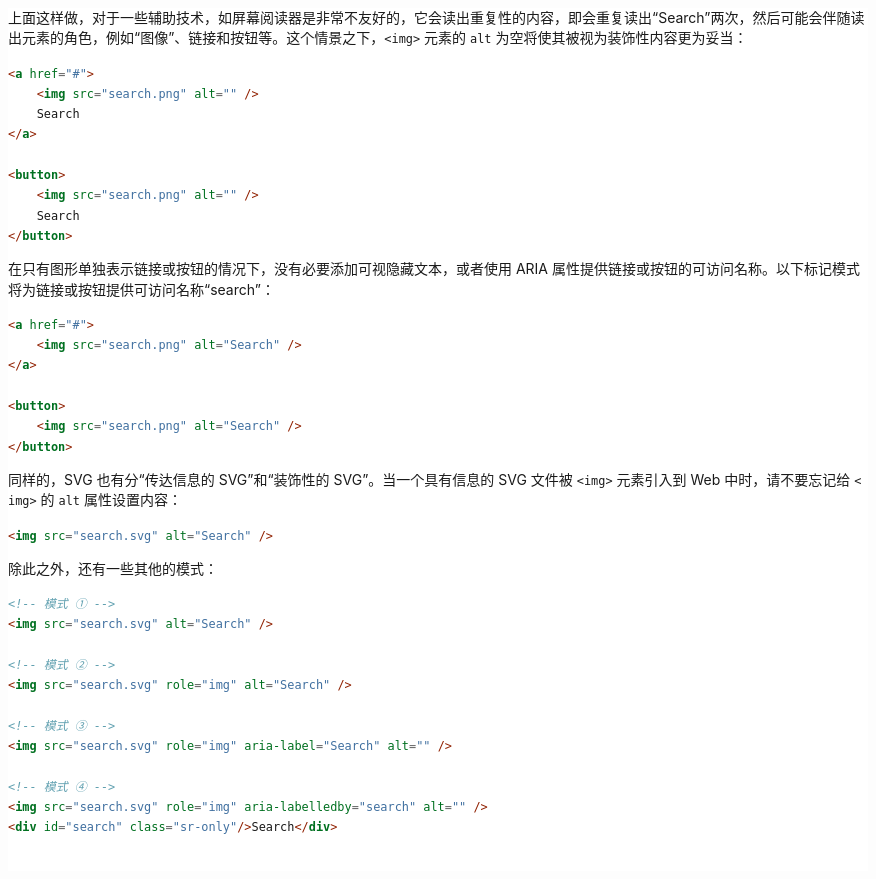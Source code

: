 上面这样做，对于一些辅助技术，如屏幕阅读器是非常不友好的，它会读出重复性的内容，即会重复读出“Search”两次，然后可能会伴随读出元素的角色，例如“图像”、链接和按钮等。这个情景之下，`<img>` 元素的 `alt` 为空将使其被视为装饰性内容更为妥当：

```HTML
<a href="#">
    <img src="search.png" alt="" />
    Search
</a>

<button>
    <img src="search.png" alt="" />
    Search
</button>
```


在只有图形单独表示链接或按钮的情况下，没有必要添加可视隐藏文本，或者使用 ARIA 属性提供链接或按钮的可访问名称。以下标记模式将为链接或按钮提供可访问名称“search”：


```HTML
<a href="#">
    <img src="search.png" alt="Search" />
</a>

<button>
    <img src="search.png" alt="Search" />
</button>
```


同样的，SVG 也有分“传达信息的 SVG”和“装饰性的 SVG”。当一个具有信息的 SVG 文件被 `<img>` 元素引入到 Web 中时，请不要忘记给 `<img>` 的 `alt` 属性设置内容：

```HTML
<img src="search.svg" alt="Search" />
```


除此之外，还有一些其他的模式：

```HTML
<!-- 模式 ① -->
<img src="search.svg" alt="Search" />

<!-- 模式 ② -->
<img src="search.svg" role="img" alt="Search" />

<!-- 模式 ③ -->
<img src="search.svg" role="img" aria-label="Search" alt="" />

<!-- 模式 ④ -->
<img src="search.svg" role="img" aria-labelledby="search" alt="" />
<div id="search" class="sr-only"/>Search</div>
```


<p align=center><img src="https://p3-juejin.byteimg.com/tos-cn-i-k3u1fbpfcp/29bc8d3ab5c343dc96cfe8ee24567f16~tplv-k3u1fbpfcp-jj-mark:0:0:0:0:q75.image#?w=2000&h=1809&s=713421&e=jpg&b=7d850c" alt=""  /></p>


